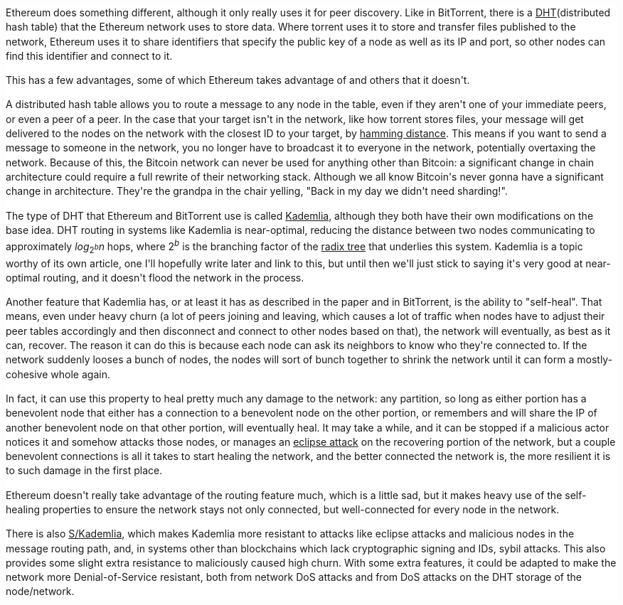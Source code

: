 Ethereum does something different, although it only really uses it for peer discovery. Like in BitTorrent, there is a [DHT](https://en.wikipedia.org/wiki/Distributed_hash_table)(distributed hash table) that the Ethereum network uses to store data. Where torrent uses it to store and transfer files published to the network, Ethereum uses it to share identifiers that specify the public key of a node as well as its IP and port, so other nodes can find this identifier and connect to it.

This has a few advantages, some of which Ethereum takes advantage of and others that it doesn't. 

A distributed hash table allows you to route a message to any node in the table, even if they aren't one of your immediate peers, or even a peer of a peer. In the case that your target isn't in the network, like how torrent stores files, your message will get delivered to the nodes on the network with the closest ID to your target, by [hamming distance](https://en.wikipedia.org/wiki/Hamming_distance).  This means if you want to send a message to someone in the network, you no longer have to broadcast it to everyone in the network, potentially overtaxing the network. Because of this, the Bitcoin network can never be used for anything other than Bitcoin: a significant change in chain architecture could require a full rewrite of their networking stack. Although we all know Bitcoin's never gonna have a significant change in architecture. They're the grandpa in the chair yelling, "Back in my day we didn't need sharding!". 

The type of DHT that Ethereum and BitTorrent use is called [Kademlia](https://pdos.csail.mit.edu/~petar/papers/maymounkov-kademlia-lncs.pdf), although they both have their own modifications on the base idea. DHT routing in systems like Kademlia is near-optimal, reducing the distance between two nodes communicating to approximately $log_{2^b} n$ hops, where $2^b$ is the branching factor of the [radix tree](https://en.wikipedia.org/wiki/Radix_tree) that underlies this system. Kademlia is a topic worthy of its own article, one I'll hopefully write later and link to this, but until then we'll just stick to saying it's very good at near-optimal routing, and it doesn't flood the network in the process.

Another feature that Kademlia has, or at least it has as described in the paper and in BitTorrent, is the ability to "self-heal". That means, even under heavy churn (a lot of peers joining and leaving, which causes a lot of traffic when nodes have to adjust their peer tables accordingly and then disconnect and connect to other nodes based on that), the network will eventually, as best as it can, recover. The reason it can do this is because each node can ask its neighbors to know who they're connected to. If the network suddenly looses a bunch of nodes, the nodes will sort of bunch together to shrink the network until it can form a mostly-cohesive whole again.

In fact, it can use this property to heal pretty much any damage to the network: any partition, so long as either portion has a benevolent node that either has a connection to a benevolent node on the other portion, or remembers and will share the IP of another benevolent node on that other portion, will eventually heal. It may take a while, and it can be stopped if a malicious actor notices it and somehow attacks those nodes, or manages an [eclipse attack](https://cs-people.bu.edu/heilman/eclipse/) on the recovering portion of the network, but a couple benevolent connections is all it takes to start healing the network, and the better connected the network is, the more resilient it is to such damage in the first place.

Ethereum doesn't really take advantage of the routing feature much, which is a little sad, but it makes heavy use of the self-healing properties to ensure the network stays not only connected, but well-connected for every node in the network.

There is also [S/Kademlia](https://git.gnunet.org/bibliography.git/plain/docs/SKademlia2007.pdf), which makes Kademlia more resistant to attacks like eclipse attacks and malicious nodes in the message routing path, and, in systems other than blockchains which lack cryptographic signing and IDs, sybil attacks. This also provides some slight extra resistance to maliciously caused high churn. With some extra features, it could be adapted to make the network more Denial-of-Service resistant, both from network DoS attacks and from DoS attacks on the DHT storage of the node/network.
